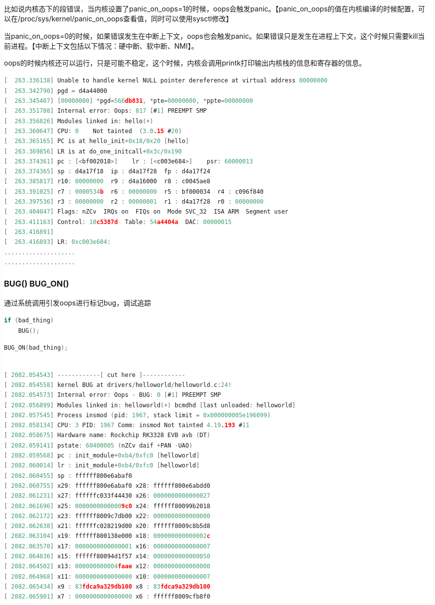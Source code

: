 比如说内核态下的段错误，当内核设置了panic_on_oops=1的时候，oops会触发panic。【panic_on_oops的值在内核编译的时候配置，可以在/proc/sys/kernel/panic_on_oops查看值，同时可以使用sysctl修改】

当panic_on_oops=0的时候，如果错误发生在中断上下文，oops也会触发panic。如果错误只是发生在进程上下文，这个时候只需要kill当前进程。【中断上下文包括以下情况：硬中断、软中断、NMI】。

oops的时候内核还可以运行，只是可能不稳定，这个时候，内核会调用printk打印输出内核栈的信息和寄存器的信息。

```c
[  263.336138] Unable to handle kernel NULL pointer dereference at virtual address 00000000
[  263.342790] pgd = d4a44000
[  263.345467] [00000000] *pgd=566db831, *pte=00000000, *ppte=00000000
[  263.351708] Internal error: Oops: 817 [#1] PREEMPT SMP
[  263.356826] Modules linked in: hello(+)
[  263.360647] CPU: 0    Not tainted  (3.0.15 #20)
[  263.365165] PC is at hello_init+0x18/0x20 [hello]
[  263.369856] LR is at do_one_initcall+0x3c/0x190
[  263.374361] pc : [<bf002018>]    lr : [<c003e684>]    psr: 60000013
[  263.374365] sp : d4a17f18  ip : d4a17f28  fp : d4a17f24
[  263.385817] r10: 00000000  r9 : d4a16000  r8 : c0045ae8
[  263.391025] r7 : 0000534b  r6 : 00000000  r5 : bf000034  r4 : c096f840
[  263.397536] r3 : 00000000  r2 : 00000001  r1 : d4a17f28  r0 : 00000000
[  263.404047] Flags: nZCv  IRQs on  FIQs on  Mode SVC_32  ISA ARM  Segment user
[  263.411163] Control: 10c5387d  Table: 54a4404a  DAC: 00000015
[  263.416891] 
[  263.416893] LR: 0xc003e604:
....................
....................
```

### BUG() BUG_ON()

通过系统调用引发oops进行标记bug，调试追踪
````c
if (bad_thing)
	BUG();
````


````c
BUG_ON(bad_thing);
````

````c

[ 2082.054543] ------------[ cut here ]------------
[ 2082.054558] kernel BUG at drivers/helloworld/helloworld.c:24!
[ 2082.054573] Internal error: Oops - BUG: 0 [#1] PREEMPT SMP
[ 2082.056899] Modules linked in: helloworld(+) bcmdhd [last unloaded: helloworld]
[ 2082.057545] Process insmod (pid: 1967, stack limit = 0x000000005e196099)
[ 2082.058134] CPU: 3 PID: 1967 Comm: insmod Not tainted 4.19.193 #11
[ 2082.058675] Hardware name: Rockchip RK3328 EVB avb (DT)
[ 2082.059141] pstate: 60400005 (nZCv daif +PAN -UAO)
[ 2082.059568] pc : init_module+0xb4/0xfc0 [helloworld]
[ 2082.060014] lr : init_module+0xb4/0xfc0 [helloworld]
[ 2082.060455] sp : ffffff800e6abaf0
[ 2082.060755] x29: ffffff800e6abaf0 x28: ffffff800e6abdd0 
[ 2082.061231] x27: ffffffc033f44430 x26: 0000000000000027 
[ 2082.061696] x25: 00000000000009c0 x24: ffffff80099b2018 
[ 2082.062172] x23: ffffff8009c7db00 x22: 0000000000000000 
[ 2082.062638] x21: ffffffc028219d00 x20: ffffff8009c8b5d8 
[ 2082.063104] x19: ffffff800138e000 x18: 000000000000002c 
[ 2082.063570] x17: 0000000000000001 x16: 0000000000000007 
[ 2082.064036] x15: ffffff80094d1f57 x14: 0000000000000050 
[ 2082.064502] x13: 000000000004faae x12: 0000000000000000 
[ 2082.064968] x11: 0000000000000000 x10: 0000000000000007 
[ 2082.065434] x9 : 83fdca9a329db100 x8 : 83fdca9a329db100 
[ 2082.065901] x7 : 0000000000000000 x6 : ffffff8009cfb8f0 
````